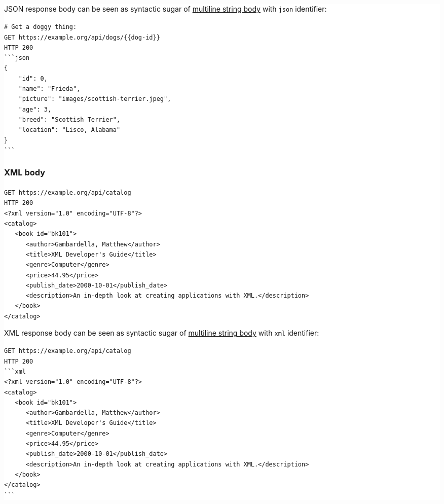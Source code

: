 JSON response body can be seen as syntactic sugar of [multiline string body] with `json` identifier:

~~~hurl
# Get a doggy thing:
GET https://example.org/api/dogs/{{dog-id}}
HTTP 200
```json
{
    "id": 0,
    "name": "Frieda",
    "picture": "images/scottish-terrier.jpeg",
    "age": 3,
    "breed": "Scottish Terrier",
    "location": "Lisco, Alabama"
}
```
~~~


### XML body

~~~hurl
GET https://example.org/api/catalog
HTTP 200
<?xml version="1.0" encoding="UTF-8"?>
<catalog>
   <book id="bk101">
      <author>Gambardella, Matthew</author>
      <title>XML Developer's Guide</title>
      <genre>Computer</genre>
      <price>44.95</price>
      <publish_date>2000-10-01</publish_date>
      <description>An in-depth look at creating applications with XML.</description>
   </book>
</catalog>
~~~

XML response body can be seen as syntactic sugar of [multiline string body] with `xml` identifier:

~~~hurl
GET https://example.org/api/catalog
HTTP 200
```xml
<?xml version="1.0" encoding="UTF-8"?>
<catalog>
   <book id="bk101">
      <author>Gambardella, Matthew</author>
      <title>XML Developer's Guide</title>
      <genre>Computer</genre>
      <price>44.95</price>
      <publish_date>2000-10-01</publish_date>
      <description>An in-depth look at creating applications with XML.</description>
   </book>
</catalog>
```
~~~


[predicates]: #predicates
[header assert]: #header-assert
[captures]: /docs/capturing-response.md#query
[data attributes]: https://developer.mozilla.org/en-US/docs/Learn/HTML/Howto/Use_data_attributes
[`Set-Cookie`]: https://developer.mozilla.org/en-US/docs/Web/HTTP/Headers/Set-Cookie
[Set-Cookie header]: https://developer.mozilla.org/en-US/docs/Web/HTTP/Headers/Set-Cookie
[XPath]: https://en.wikipedia.org/wiki/XPath
[JSONPath]: https://goessner.net/articles/JsonPath/
[body asserts]: #body-assert
[JSON]: https://www.json.org
[XML]: https://en.wikipedia.org/wiki/XML
[Base64]: https://en.wikipedia.org/wiki/Base64
[`--file-root` option]: /docs/manual.md#file-root
[JavaScript-like Regular expression syntax]: https://developer.mozilla.org/en-US/docs/Web/JavaScript/Guide/Regular_Expressions
[MD5]: https://en.wikipedia.org/wiki/MD5
[SHA-256]: https://en.wikipedia.org/wiki/SHA-2
[options]: /docs/request.md#options
[`--location` option]: /docs/manual.md#location
[multiline string body]: #multiline-string-body
[filters]: /docs/filters.md
[count]: /docs/filters.md#count
[`decode` filter]: /docs/filters.md#decode
[headers implicit asserts]: #headers
[RFC 3339]: https://www.rfc-editor.org/rfc/rfc3339
[`Content-Encoding` HTTP header]: https://developer.mozilla.org/en-US/docs/Web/HTTP/Headers/Content-Encoding
[`Content-Type` header]: https://developer.mozilla.org/en-US/docs/Web/HTTP/Headers/Content-Type
[`body` assert]: #body-assert